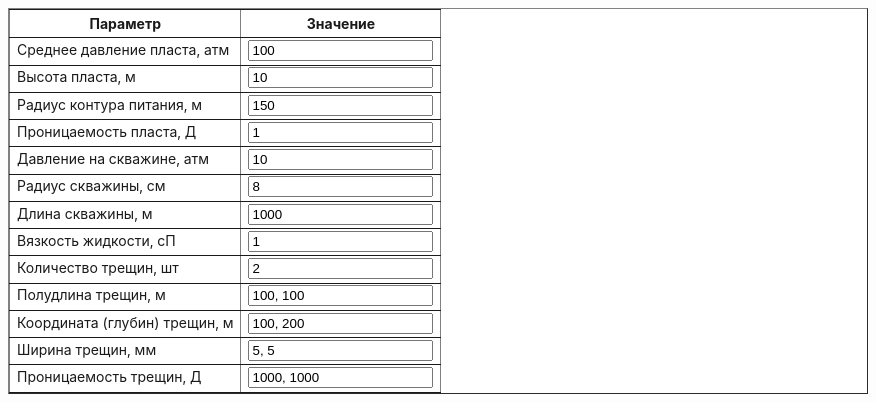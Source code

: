 <table id="tableInput" border="1">
    <tr>
        <th>Параметр</th>
        <th>Значение</th>
    </tr>
    <tr>
        <td>Среднее давление пласта, атм</td>
        <td><input type="number" id="press_res" min="1" value="100"></td>
    </tr>
    <tr>
        <td>Высота пласта, м</td>
        <td><input type="number" id="h_res" min="1" value="10"></td>
    </tr>
    <tr>
        <td>Радиус контура питания, м</td>
        <td><input type="number" id="rc" min="1" value="150"></td>
    </tr>
    <tr>
        <td>Проницаемость пласта, Д</td>
        <td><input type="number" id="k_res" min="0.001" step="0.001" value="1"></td>
    </tr>
    <tr>
        <td>Давление на скважине, атм</td>
        <td><input type="number" id="press_well" min="1" value="10"></td>
    </tr>
    <tr>
        <td>Радиус скважины, см</td>
        <td><input type="number" id="rad_well" min="1" value="8"></td>
    </tr>
    <tr>
        <td>Длина скважины, м</td>
        <td><input type="number" id="len_well" min="1" value="1000"></td>
    </tr>
    <tr>
        <td>Вязкость жидкости, сП</td>
        <td><input type="number" id="mu" min="0.001" step="0.001" value="1"></td>
    </tr>
    <tr>
        <td>Количество трещин, шт</td>
        <td><input type="number" id="frac_count" min="2" value="2"></td>
    </tr>
    <tr>
        <td>Полудлина трещин, м</td>
        <td><input type="text" id="frac_xfs" value="100, 100"></td>
    </tr>
    <tr>
        <td>Координата (глубин) трещин, м</td>
        <td><input type="text" id="frac_yfs" value="100, 200"></td>
    </tr>
    <tr>
        <td>Ширина трещин, мм</td>
        <td><input type="text" id="frac_ws" value="5, 5"></td>
    </tr>
    <tr>
        <td>Проницаемость трещин, Д</td>
        <td><input type="text" id="frac_kfs" value="1000, 1000"></td>
    </tr>
</table>
